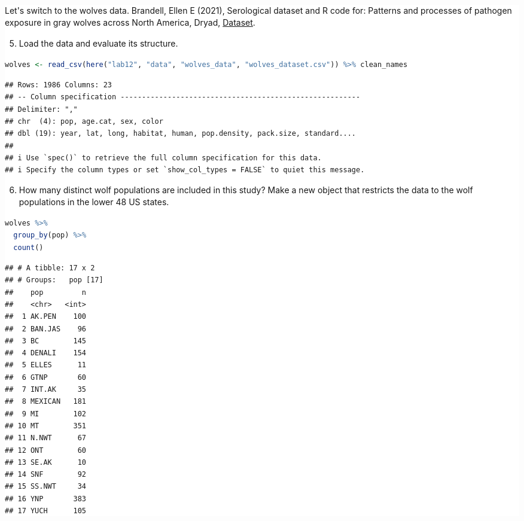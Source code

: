 Let's switch to the wolves data. Brandell, Ellen E (2021), Serological dataset and R code for: Patterns and processes of pathogen exposure in gray wolves across North America, Dryad, [Dataset](https://doi.org/10.5061/dryad.5hqbzkh51).  

5. Load the data and evaluate its structure.  


```r
wolves <- read_csv(here("lab12", "data", "wolves_data", "wolves_dataset.csv")) %>% clean_names
```

```
## Rows: 1986 Columns: 23
## -- Column specification --------------------------------------------------------
## Delimiter: ","
## chr  (4): pop, age.cat, sex, color
## dbl (19): year, lat, long, habitat, human, pop.density, pack.size, standard....
## 
## i Use `spec()` to retrieve the full column specification for this data.
## i Specify the column types or set `show_col_types = FALSE` to quiet this message.
```

6. How many distinct wolf populations are included in this study? Make a new object that restricts the data to the wolf populations in the lower 48 US states.


```r
wolves %>%
  group_by(pop) %>%
  count()
```

```
## # A tibble: 17 x 2
## # Groups:   pop [17]
##    pop         n
##    <chr>   <int>
##  1 AK.PEN    100
##  2 BAN.JAS    96
##  3 BC        145
##  4 DENALI    154
##  5 ELLES      11
##  6 GTNP       60
##  7 INT.AK     35
##  8 MEXICAN   181
##  9 MI        102
## 10 MT        351
## 11 N.NWT      67
## 12 ONT        60
## 13 SE.AK      10
## 14 SNF        92
## 15 SS.NWT     34
## 16 YNP       383
## 17 YUCH      105
```

